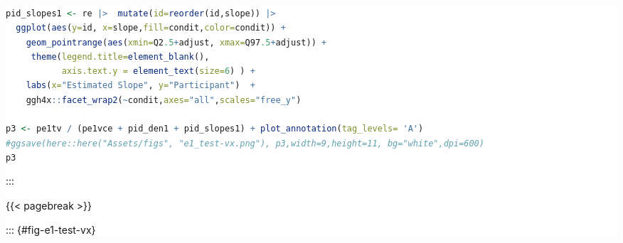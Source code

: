 ```{.r .cell-code}
pid_slopes1 <- re |>  mutate(id=reorder(id,slope)) |>
  ggplot(aes(y=id, x=slope,fill=condit,color=condit)) + 
    geom_pointrange(aes(xmin=Q2.5+adjust, xmax=Q97.5+adjust)) + 
     theme(legend.title=element_blank(), 
           axis.text.y = element_text(size=6) ) + 
    labs(x="Estimated Slope", y="Participant")  + 
    ggh4x::facet_wrap2(~condit,axes="all",scales="free_y")

p3 <- pe1tv / (pe1vce + pid_den1 + pid_slopes1) + plot_annotation(tag_levels= 'A')
#ggsave(here::here("Assets/figs", "e1_test-vx.png"), p3,width=9,height=11, bg="white",dpi=600)
p3
```
:::


{{< pagebreak >}}





::: {#fig-e1-test-vx}

